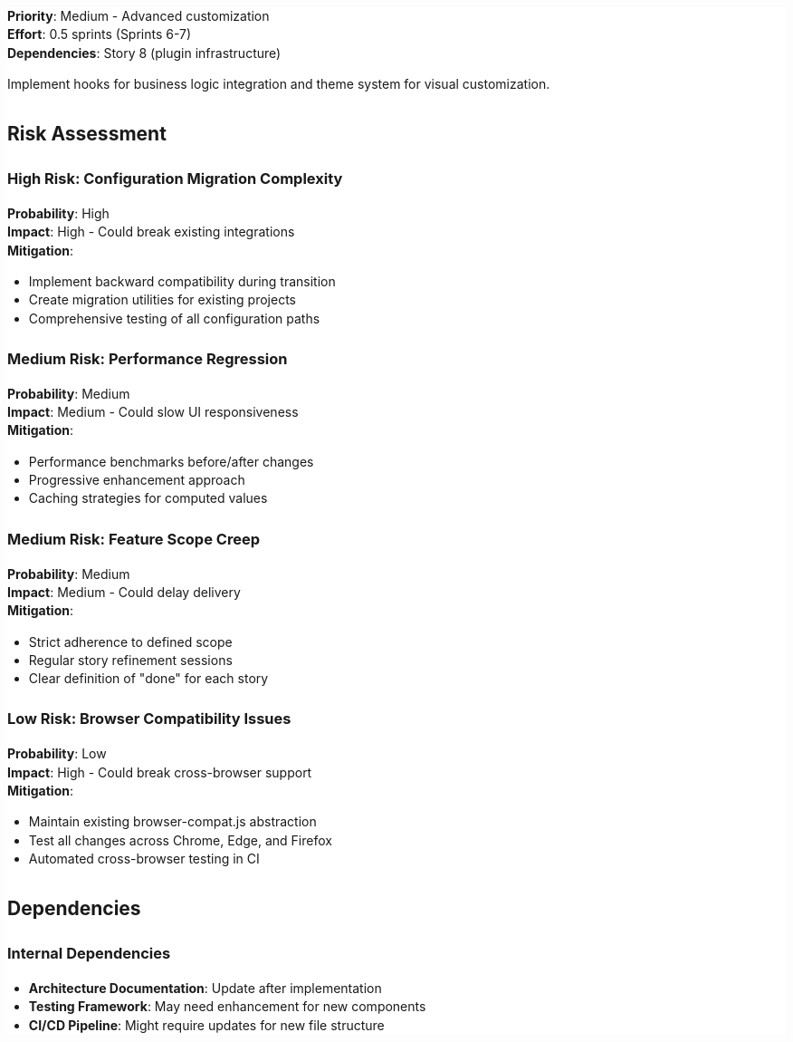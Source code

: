 **Priority**: Medium - Advanced customization  
**Effort**: 0.5 sprints (Sprints 6-7)  
**Dependencies**: Story 8 (plugin infrastructure)

Implement hooks for business logic integration and theme system for visual customization.

## Risk Assessment

### High Risk: Configuration Migration Complexity

**Probability**: High  
**Impact**: High - Could break existing integrations  
**Mitigation**:

- Implement backward compatibility during transition
- Create migration utilities for existing projects
- Comprehensive testing of all configuration paths

### Medium Risk: Performance Regression

**Probability**: Medium  
**Impact**: Medium - Could slow UI responsiveness  
**Mitigation**:

- Performance benchmarks before/after changes
- Progressive enhancement approach
- Caching strategies for computed values

### Medium Risk: Feature Scope Creep

**Probability**: Medium  
**Impact**: Medium - Could delay delivery  
**Mitigation**:

- Strict adherence to defined scope
- Regular story refinement sessions
- Clear definition of "done" for each story

### Low Risk: Browser Compatibility Issues

**Probability**: Low  
**Impact**: High - Could break cross-browser support  
**Mitigation**:

- Maintain existing browser-compat.js abstraction
- Test all changes across Chrome, Edge, and Firefox
- Automated cross-browser testing in CI

## Dependencies

### Internal Dependencies

- **Architecture Documentation**: Update after implementation
- **Testing Framework**: May need enhancement for new components
- **CI/CD Pipeline**: Might require updates for new file structure
